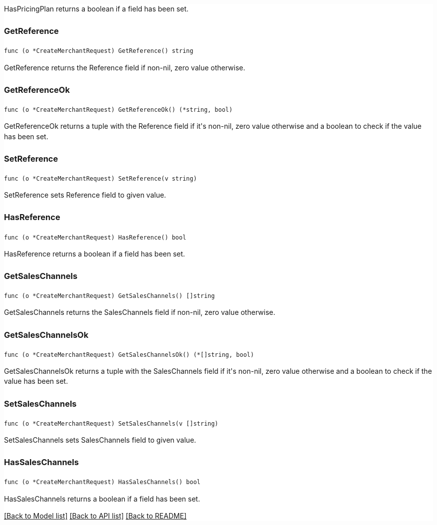 HasPricingPlan returns a boolean if a field has been set.

### GetReference

`func (o *CreateMerchantRequest) GetReference() string`

GetReference returns the Reference field if non-nil, zero value otherwise.

### GetReferenceOk

`func (o *CreateMerchantRequest) GetReferenceOk() (*string, bool)`

GetReferenceOk returns a tuple with the Reference field if it's non-nil, zero value otherwise
and a boolean to check if the value has been set.

### SetReference

`func (o *CreateMerchantRequest) SetReference(v string)`

SetReference sets Reference field to given value.

### HasReference

`func (o *CreateMerchantRequest) HasReference() bool`

HasReference returns a boolean if a field has been set.

### GetSalesChannels

`func (o *CreateMerchantRequest) GetSalesChannels() []string`

GetSalesChannels returns the SalesChannels field if non-nil, zero value otherwise.

### GetSalesChannelsOk

`func (o *CreateMerchantRequest) GetSalesChannelsOk() (*[]string, bool)`

GetSalesChannelsOk returns a tuple with the SalesChannels field if it's non-nil, zero value otherwise
and a boolean to check if the value has been set.

### SetSalesChannels

`func (o *CreateMerchantRequest) SetSalesChannels(v []string)`

SetSalesChannels sets SalesChannels field to given value.

### HasSalesChannels

`func (o *CreateMerchantRequest) HasSalesChannels() bool`

HasSalesChannels returns a boolean if a field has been set.


[[Back to Model list]](../README.md#documentation-for-models) [[Back to API list]](../README.md#documentation-for-api-endpoints) [[Back to README]](../README.md)


